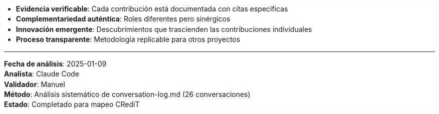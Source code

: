 - **Evidencia verificable**: Cada contribución está documentada con citas específicas
- **Complementariedad auténtica**: Roles diferentes pero sinérgicos
- **Innovación emergente**: Descubrimientos que trascienden las contribuciones individuales
- **Proceso transparente**: Metodología replicable para otros proyectos

---

**Fecha de análisis**: 2025-01-09  
**Analista**: Claude Code  
**Validador**: Manuel  
**Método**: Análisis sistemático de conversation-log.md (26 conversaciones)  
**Estado**: Completado para mapeo CRediT